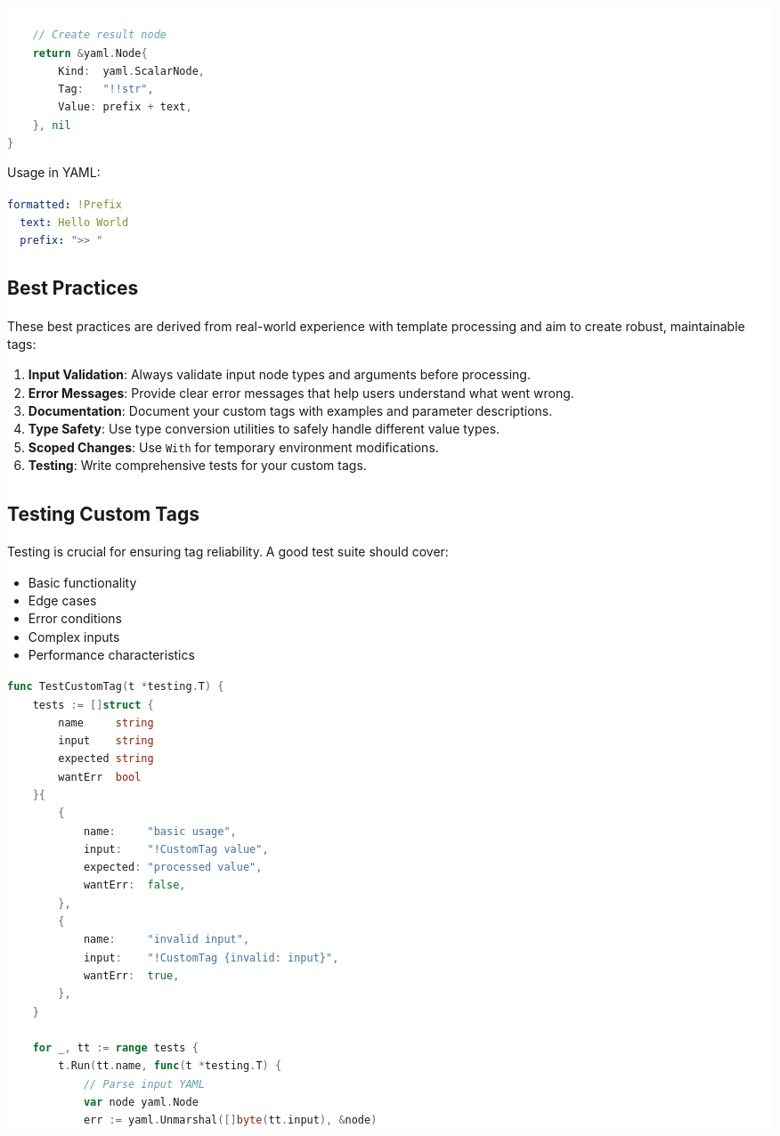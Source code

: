 ```go
    
    // Create result node
    return &yaml.Node{
        Kind:  yaml.ScalarNode,
        Tag:   "!!str",
        Value: prefix + text,
    }, nil
}
```

Usage in YAML:

```yaml
formatted: !Prefix
  text: Hello World
  prefix: ">> "
```

## Best Practices

These best practices are derived from real-world experience with template processing and aim to create robust, maintainable tags:

1. **Input Validation**: Always validate input node types and arguments before processing.
2. **Error Messages**: Provide clear error messages that help users understand what went wrong.
3. **Documentation**: Document your custom tags with examples and parameter descriptions.
4. **Type Safety**: Use type conversion utilities to safely handle different value types.
5. **Scoped Changes**: Use `With` for temporary environment modifications.
6. **Testing**: Write comprehensive tests for your custom tags.

## Testing Custom Tags

Testing is crucial for ensuring tag reliability. A good test suite should cover:
- Basic functionality
- Edge cases
- Error conditions
- Complex inputs
- Performance characteristics

```go
func TestCustomTag(t *testing.T) {
    tests := []struct {
        name     string
        input    string
        expected string
        wantErr  bool
    }{
        {
            name:     "basic usage",
            input:    "!CustomTag value",
            expected: "processed value",
            wantErr:  false,
        },
        {
            name:     "invalid input",
            input:    "!CustomTag {invalid: input}",
            wantErr:  true,
        },
    }
    
    for _, tt := range tests {
        t.Run(tt.name, func(t *testing.T) {
            // Parse input YAML
            var node yaml.Node
            err := yaml.Unmarshal([]byte(tt.input), &node)
```